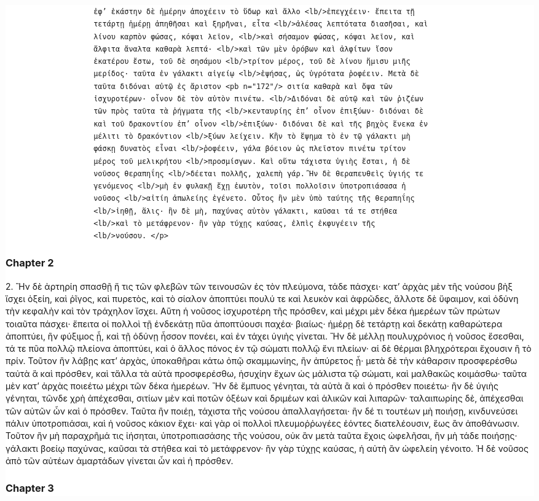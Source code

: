                         ἐφ’ ἑκάστην δὲ ἡμέρην ἀποχέειν τὸ ὕδωρ καὶ ἄλλο <lb/>ἐπεγχέειν· ἔπειτα τῇ
                        τετάρτῃ ἡμέρῃ ἀπηθῆσαι καὶ ξηρῆναι, εἶτα <lb/>ἀλέσας λεπτότατα διασῆσαι, καὶ
                        λίνου καρπὸν φώσας, κόψαι λεῖον, <lb/>καὶ σήσαμον φώσας, κόψαι λεῖον, καὶ
                        ἄλφιτα ἄναλτα καθαρὰ λεπτά· <lb/>καὶ τῶν μὲν ὀρόβων καὶ ἀλφίτων ἴσον
                        ἑκατέρου ἔστω, τοῦ δὲ σησάμου <lb/>τρίτον μέρος, τοῦ δὲ λίνου ἥμισυ μιῆς
                        μερίδος· ταῦτα ἐν γάλακτι αἰγείῳ <lb/>ἑψήσας, ὡς ὑγρότατα ῥοφέειν. Μετὰ δὲ
                        ταῦτα διδόναι αὐτῷ ἐς ἄριστον <pb n="172"/> σιτία καθαρὰ καὶ ὄψα τῶν
                        ἰσχυροτέρων· οἶνον δὲ τὸν αὐτὸν πινέτω. <lb/>Διδόναι δὲ αὐτῷ καὶ τῶν ῥιζέων
                        τῶν πρὸς ταῦτα τὰ ῥήγματα τῆς <lb/>κενταυρίης ἐπ’ οἶνον ἐπιξύων· διδόναι δὲ
                        καὶ τοῦ δρακοντίου ἐπ’ οἶνον <lb/>ἐπιξύων· διδόναι δὲ καὶ τῆς βηχὸς ἕνεκα ἐν
                        μέλιτι τὸ δρακόντιον <lb/>ξύων λείχειν. Κἢν τὸ ἕψημα τὸ ἐν τῷ γάλακτι μὴ
                        φάσκῃ δυνατὸς εἶναι <lb/>ῥοφέειν, γάλα βόειον ὡς πλεῖστον πινέτω τρίτον
                        μέρος τοῦ μελικρήτου <lb/>προσμίσγων. Καὶ οὕτω τάχιστα ὑγιὴς ἔσται, ἡ δὲ
                        νοῦσος θεραπηΐης <lb/>δέεται πολλῆς, χαλεπὴ γάρ. Ἢν δὲ θεραπευθεὶς ὑγιής τε
                        γενόμενος <lb/>μὴ ἐν φυλακῇ ἔχῃ ἑωυτὸν, τοῖσι πολλοῖσιν ὑποτροπιάσασα ἡ
                        νοῦσος <lb/>αἰτίη ἀπωλείης ἐγένετο. Οὗτος ἢν μὲν ὑπὸ ταύτης τῆς θεραπηΐης
                        <lb/>ἰηθῇ, ἅλις· ἢν δὲ μὴ, παχύνας αὐτὸν γάλακτι, καῦσαι τά τε στήθεα
                        <lb/>καὶ τὸ μετάφρενον· ἢν γὰρ τύχῃς καύσας, ἐλπὶς ἐκφυγέειν τῆς
                        <lb/>νούσου. </p>


### Chapter 2

<p>2. Ἢν δὲ ἀρτηρίη σπασθῇ ἤ τις τῶν φλεβῶν τῶν τεινουσῶν ἐς <lb/>τὸν πλεύμονα,
                        τάδε πάσχει· κατ’ ἀρχὰς μὲν τῆς νούσου βὴξ ἴσχει <lb/>ὀξείη, καὶ ῥῖγος, καὶ
                        πυρετὸς, καὶ τὸ σίαλον ἀποπτύει πουλύ τε καὶ <lb/>λευκὸν καὶ ἀφρῶδες, ἄλλοτε
                        δὲ ὕφαιμον, καὶ ὀδύνη τὴν κεφαλὴν καὶ <lb/>τὸν τράχηλον ἴσχει. Αὕτη ἡ νοῦσος
                        ἰσχυροτέρη τῆς πρόσθεν, καὶ <lb/>μέχρι μὲν δέκα ἡμερέων τῶν πρώτων τοιαῦτα
                        πάσχει· ἔπειτα οἱ <lb/>πολλοὶ τῇ ἑνδεκάτῃ πῦα ἀποπτύουσι παχέα· βιαίως·
                        ἡμέρῃ δὲ τετάρτῃ <lb/>καὶ δεκάτῃ καθαρώτερα ἀποπτύει, ἢν φύξιμος ᾖ, καὶ τῇ
                        <lb/>ὀδύνῃ ἧσσον πονέει, καὶ ἐν τάχει ὑγιὴς γίνεται. Ἢν δὲ μέλλῃ
                        πουλυχρόνιος <lb/>ἡ νοῦσος ἔσεσθαι, τά τε πῦα πολλῷ πλείονα ἀποπτύει, <pb n="174"/> καὶ ὁ ἄλλος πόνος ἐν τῷ σώματι πολλῷ ἔνι πλείων· αἱ δὲ θέρμαι
                        <lb/>βληχρότεραι ἔχουσιν ἢ τὸ πρίν. Τοῦτον ἢν λάβῃς κατ’ ἀρχὰς, ὑποκαθῆραι
                        <lb/>κάτω ὀπῷ σκαμμωνίης, ἢν ἀπύρετος ᾖ· μετὰ δὲ τὴν κάθαρσιν
                        <lb/>προσφερέσθω ταὐτὰ ἃ καὶ πρόσθεν, καὶ τἄλλα τὰ αὐτὰ προσφερέσθω,
                        <lb/>ἡσυχίην ἔχων ὡς μάλιστα τῷ σώματι, καὶ μαλθακῶς <lb/>κοιμάσθω· ταῦτα
                        μὲν κατ’ ἀρχὰς ποιεέτω μέχρι τῶν δέκα ἡμερέων. <lb/>Ἢν δὲ ἔμπυος γένηται, τὰ
                        αὐτὰ ἃ καὶ ὁ πρόσθεν ποιεέτω· ἢν δὲ <lb/>ὑγιὴς γένηται, τῶνδε χρὴ ἀπέχεσθαι,
                        σιτίων μὲν καὶ ποτῶν ὀξέων <lb/>καὶ δριμέων καὶ ἁλικῶν καὶ λιπαρῶν·
                        ταλαιπωρίης δὲ, ἀπέχεσθαι τῶν <lb/>αὐτῶν ὧν καὶ ὁ πρόσθεν. Ταῦτα ἢν ποιέῃ,
                        τάχιστα τῆς νούσου <lb/>ἀπαλλαγήσεται· ἢν δέ τι τουτέων μὴ ποιήσῃ,
                        κινδυνεύσει πάλιν <lb/>ὑποτροπιάσαι, καὶ ἡ νοῦσος κάκιον ἔχει· καὶ γὰρ οἱ
                        πολλοὶ πλευμοῤῥωγέες <lb/>ἐόντες διατελέουσιν, ἕως ἂν ἀποθάνωσιν. Τοῦτον ἢν
                        μὴ <lb/>παραχρῆμά τις ἰήσηται, ὑποτροπιασάσης τῆς νούσου, οὐκ ἂν μετὰ
                        <lb/>ταῦτα ἔχοις ὠφελῆσαι, ἢν μὴ τάδε ποιήσῃς· γάλακτι βοείῳ παχύνας,
                        <lb/>καῦσαι τὰ στήθεα καὶ τὸ μετάφρενον· ἢν γὰρ τύχῃς καύσας, ἡ <lb/>αὐτὴ ἂν
                        ὠφελείη γένοιτο. Ἡ δὲ νοῦσος ἀπὸ τῶν αὐτέων ἁμαρτάδων <lb/>γίνεται ὧν καὶ ἡ
                        πρόσθεν. </p>


### Chapter 3
